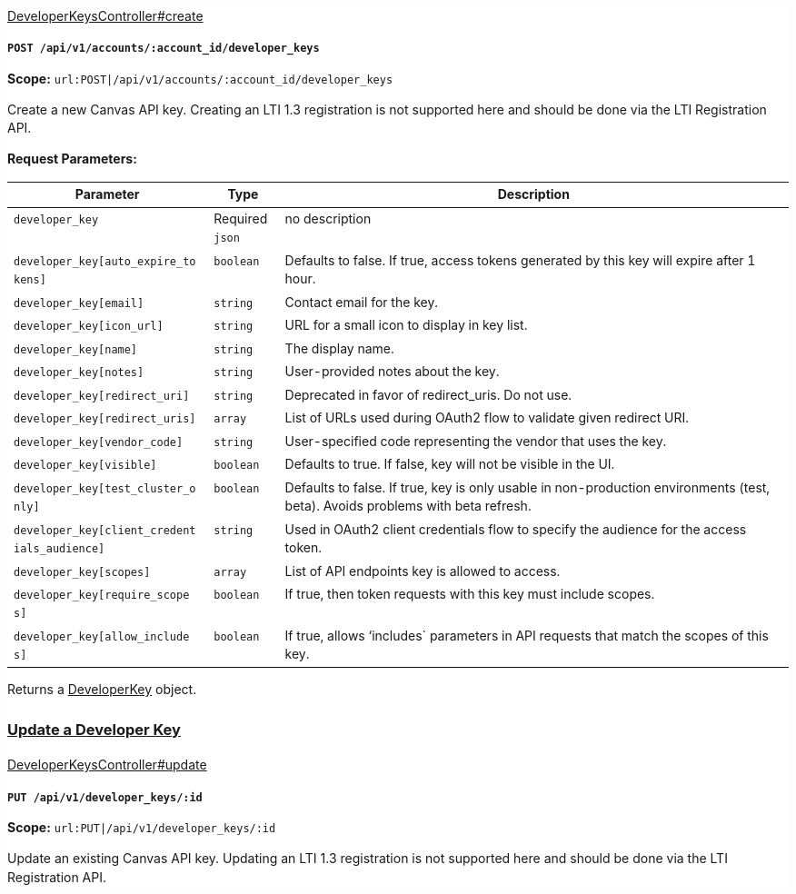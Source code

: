 [DeveloperKeysController#create](https://github.com/instructure/canvas-lms/blob/master/app/controllers/developer_keys_controller.rb)

**`POST /api/v1/accounts/:account_id/developer_keys`**

**Scope:** `url:POST|/api/v1/accounts/:account_id/developer_keys`

Create a new Canvas API key. Creating an LTI 1.3 registration is not supported here and should be done via the LTI Registration API.

**Request Parameters:**

| Parameter                                    | Type            | Description                                                                                                                    |
| -------------------------------------------- | --------------- | ------------------------------------------------------------------------------------------------------------------------------ |
| `developer_key`                              | Required `json` | no description                                                                                                                 |
| `developer_key[auto_expire_tokens]`          | `boolean`       | Defaults to false. If true, access tokens generated by this key will expire after 1 hour.                                      |
| `developer_key[email]`                       | `string`        | Contact email for the key.                                                                                                     |
| `developer_key[icon_url]`                    | `string`        | URL for a small icon to display in key list.                                                                                   |
| `developer_key[name]`                        | `string`        | The display name.                                                                                                              |
| `developer_key[notes]`                       | `string`        | User-provided notes about the key.                                                                                             |
| `developer_key[redirect_uri]`                | `string`        | Deprecated in favor of redirect\_uris. Do not use.                                                                             |
| `developer_key[redirect_uris]`               | `array`         | List of URLs used during OAuth2 flow to validate given redirect URI.                                                           |
| `developer_key[vendor_code]`                 | `string`        | User-specified code representing the vendor that uses the key.                                                                 |
| `developer_key[visible]`                     | `boolean`       | Defaults to true. If false, key will not be visible in the UI.                                                                 |
| `developer_key[test_cluster_only]`           | `boolean`       | Defaults to false. If true, key is only usable in non-production environments (test, beta). Avoids problems with beta refresh. |
| `developer_key[client_credentials_audience]` | `string`        | Used in OAuth2 client credentials flow to specify the audience for the access token.                                           |
| `developer_key[scopes]`                      | `array`         | List of API endpoints key is allowed to access.                                                                                |
| `developer_key[require_scopes]`              | `boolean`       | If true, then token requests with this key must include scopes.                                                                |
| `developer_key[allow_includes]`              | `boolean`       | If true, allows ‘includes\` parameters in API requests that match the scopes of this key.                                      |

Returns a [DeveloperKey](#developerkey) object.

### [Update a Developer Key](#method.developer_keys.update) <a href="#method.developer_keys.update" id="method.developer_keys.update"></a>

[DeveloperKeysController#update](https://github.com/instructure/canvas-lms/blob/master/app/controllers/developer_keys_controller.rb)

**`PUT /api/v1/developer_keys/:id`**

**Scope:** `url:PUT|/api/v1/developer_keys/:id`

Update an existing Canvas API key. Updating an LTI 1.3 registration is not supported here and should be done via the LTI Registration API.
